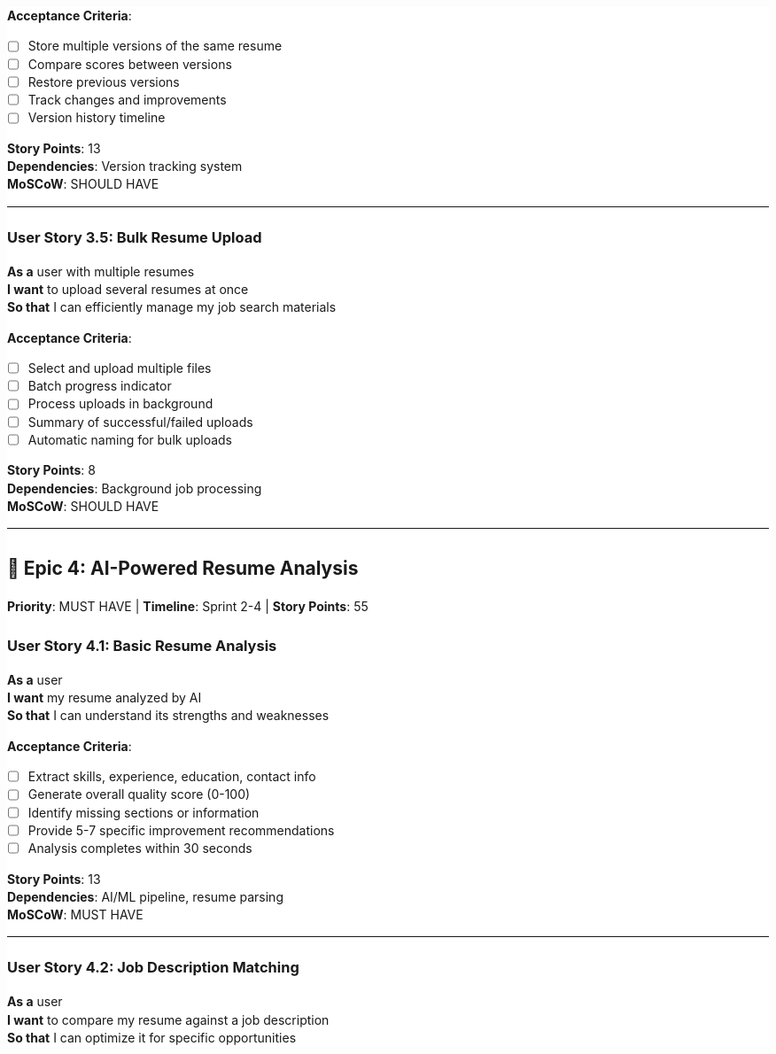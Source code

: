 **Acceptance Criteria**:
- [ ] Store multiple versions of the same resume
- [ ] Compare scores between versions
- [ ] Restore previous versions
- [ ] Track changes and improvements
- [ ] Version history timeline

**Story Points**: 13  
**Dependencies**: Version tracking system  
**MoSCoW**: SHOULD HAVE

---

### User Story 3.5: Bulk Resume Upload
**As a** user with multiple resumes  
**I want** to upload several resumes at once  
**So that** I can efficiently manage my job search materials  

**Acceptance Criteria**:
- [ ] Select and upload multiple files
- [ ] Batch progress indicator
- [ ] Process uploads in background
- [ ] Summary of successful/failed uploads
- [ ] Automatic naming for bulk uploads

**Story Points**: 8  
**Dependencies**: Background job processing  
**MoSCoW**: SHOULD HAVE

---

## 🤖 Epic 4: AI-Powered Resume Analysis
**Priority**: MUST HAVE | **Timeline**: Sprint 2-4 | **Story Points**: 55

### User Story 4.1: Basic Resume Analysis
**As a** user  
**I want** my resume analyzed by AI  
**So that** I can understand its strengths and weaknesses  

**Acceptance Criteria**:
- [ ] Extract skills, experience, education, contact info
- [ ] Generate overall quality score (0-100)
- [ ] Identify missing sections or information
- [ ] Provide 5-7 specific improvement recommendations
- [ ] Analysis completes within 30 seconds

**Story Points**: 13  
**Dependencies**: AI/ML pipeline, resume parsing  
**MoSCoW**: MUST HAVE

---

### User Story 4.2: Job Description Matching
**As a** user  
**I want** to compare my resume against a job description  
**So that** I can optimize it for specific opportunities  
